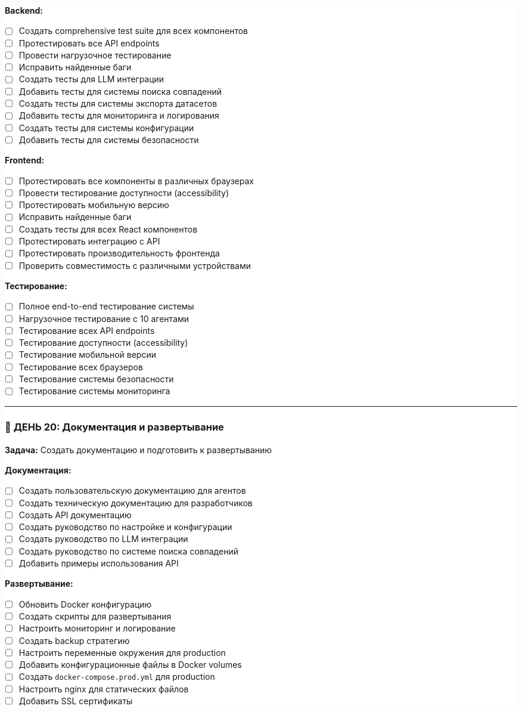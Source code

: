 **Backend:**
- [ ] Создать comprehensive test suite для всех компонентов
- [ ] Протестировать все API endpoints
- [ ] Провести нагрузочное тестирование
- [ ] Исправить найденные баги
- [ ] Создать тесты для LLM интеграции
- [ ] Добавить тесты для системы поиска совпадений
- [ ] Создать тесты для системы экспорта датасетов
- [ ] Добавить тесты для мониторинга и логирования
- [ ] Создать тесты для системы конфигурации
- [ ] Добавить тесты для системы безопасности

**Frontend:**
- [ ] Протестировать все компоненты в различных браузерах
- [ ] Провести тестирование доступности (accessibility)
- [ ] Протестировать мобильную версию
- [ ] Исправить найденные баги
- [ ] Создать тесты для всех React компонентов
- [ ] Протестировать интеграцию с API
- [ ] Протестировать производительность фронтенда
- [ ] Проверить совместимость с различными устройствами

**Тестирование:**
- [ ] Полное end-to-end тестирование системы
- [ ] Нагрузочное тестирование с 10 агентами
- [ ] Тестирование всех API endpoints
- [ ] Тестирование доступности (accessibility)
- [ ] Тестирование мобильной версии
- [ ] Тестирование всех браузеров
- [ ] Тестирование системы безопасности
- [ ] Тестирование системы мониторинга

---

### 📅 **ДЕНЬ 20: Документация и развертывание**

**Задача:** Создать документацию и подготовить к развертыванию

**Документация:**
- [ ] Создать пользовательскую документацию для агентов
- [ ] Создать техническую документацию для разработчиков
- [ ] Создать API документацию
- [ ] Создать руководство по настройке и конфигурации
- [ ] Создать руководство по LLM интеграции
- [ ] Создать руководство по системе поиска совпадений
- [ ] Добавить примеры использования API

**Развертывание:**
- [ ] Обновить Docker конфигурацию
- [ ] Создать скрипты для развертывания
- [ ] Настроить мониторинг и логирование
- [ ] Создать backup стратегию
- [ ] Настроить переменные окружения для production
- [ ] Добавить конфигурационные файлы в Docker volumes
- [ ] Создать `docker-compose.prod.yml` для production
- [ ] Настроить nginx для статических файлов
- [ ] Добавить SSL сертификаты
